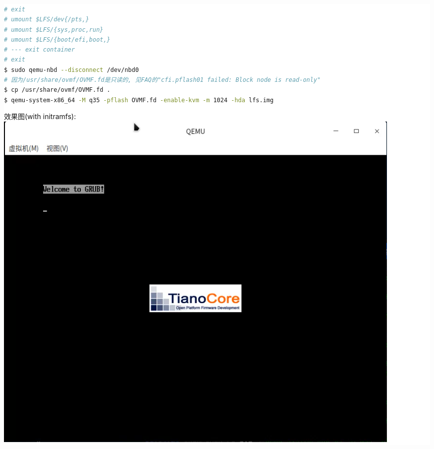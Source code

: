 ```bash
# exit
# umount $LFS/dev{/pts,}
# umount $LFS/{sys,proc,run}
# umount $LFS/{boot/efi,boot,}
# --- exit container
# exit
$ sudo qemu-nbd --disconnect /dev/nbd0
# 因为/usr/share/ovmf/OVMF.fd是只读的, 见FAQ的"cfi.pflash01 failed: Block node is read-only"
$ cp /usr/share/ovmf/OVMF.fd .
$ qemu-system-x86_64 -M q35 -pflash OVMF.fd -enable-kvm -m 1024 -hda lfs.img
```

效果图(with initramfs):
![](/misc/img/20200831010739.png)